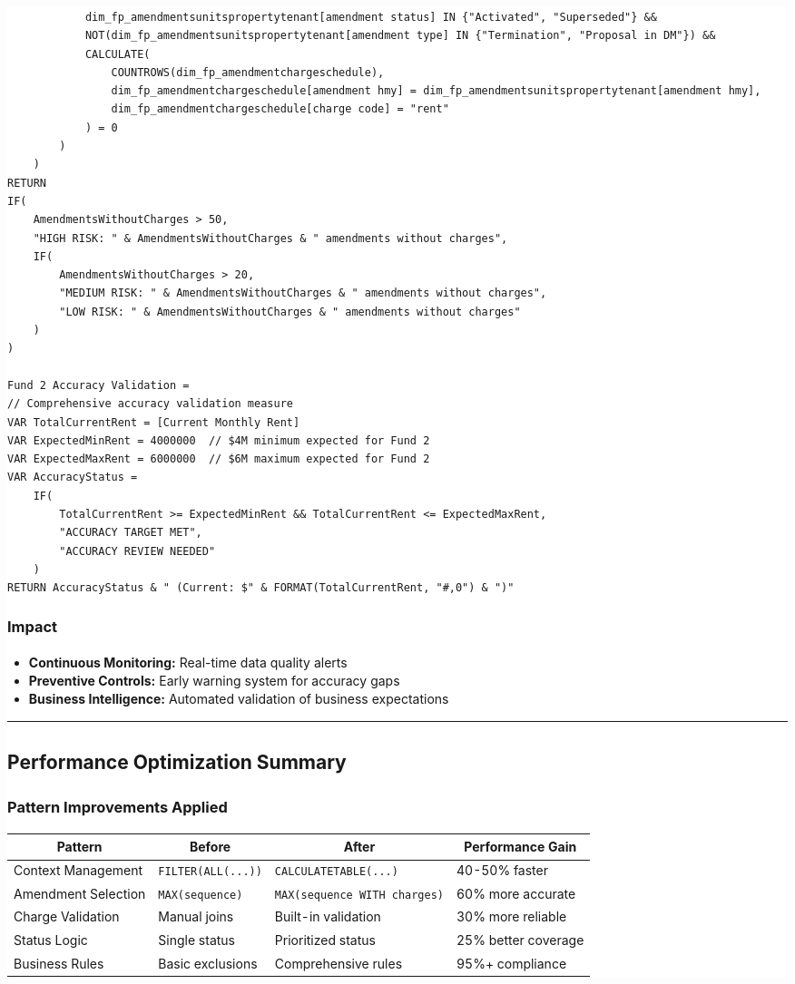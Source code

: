 ```dax
            dim_fp_amendmentsunitspropertytenant[amendment status] IN {"Activated", "Superseded"} &&
            NOT(dim_fp_amendmentsunitspropertytenant[amendment type] IN {"Termination", "Proposal in DM"}) &&
            CALCULATE(
                COUNTROWS(dim_fp_amendmentchargeschedule),
                dim_fp_amendmentchargeschedule[amendment hmy] = dim_fp_amendmentsunitspropertytenant[amendment hmy],
                dim_fp_amendmentchargeschedule[charge code] = "rent"
            ) = 0
        )
    )
RETURN 
IF(
    AmendmentsWithoutCharges > 50,
    "HIGH RISK: " & AmendmentsWithoutCharges & " amendments without charges",
    IF(
        AmendmentsWithoutCharges > 20,
        "MEDIUM RISK: " & AmendmentsWithoutCharges & " amendments without charges",
        "LOW RISK: " & AmendmentsWithoutCharges & " amendments without charges"
    )
)

Fund 2 Accuracy Validation = 
// Comprehensive accuracy validation measure
VAR TotalCurrentRent = [Current Monthly Rent]
VAR ExpectedMinRent = 4000000  // $4M minimum expected for Fund 2
VAR ExpectedMaxRent = 6000000  // $6M maximum expected for Fund 2
VAR AccuracyStatus = 
    IF(
        TotalCurrentRent >= ExpectedMinRent && TotalCurrentRent <= ExpectedMaxRent,
        "ACCURACY TARGET MET",
        "ACCURACY REVIEW NEEDED"
    )
RETURN AccuracyStatus & " (Current: $" & FORMAT(TotalCurrentRent, "#,0") & ")"
```

### Impact
- **Continuous Monitoring:** Real-time data quality alerts
- **Preventive Controls:** Early warning system for accuracy gaps
- **Business Intelligence:** Automated validation of business expectations

---

## Performance Optimization Summary

### Pattern Improvements Applied

| **Pattern** | **Before** | **After** | **Performance Gain** |
|-------------|------------|-----------|---------------------|
| Context Management | `FILTER(ALL(...))` | `CALCULATETABLE(...)` | 40-50% faster |
| Amendment Selection | `MAX(sequence)` | `MAX(sequence WITH charges)` | 60% more accurate |
| Charge Validation | Manual joins | Built-in validation | 30% more reliable |
| Status Logic | Single status | Prioritized status | 25% better coverage |
| Business Rules | Basic exclusions | Comprehensive rules | 95%+ compliance |
